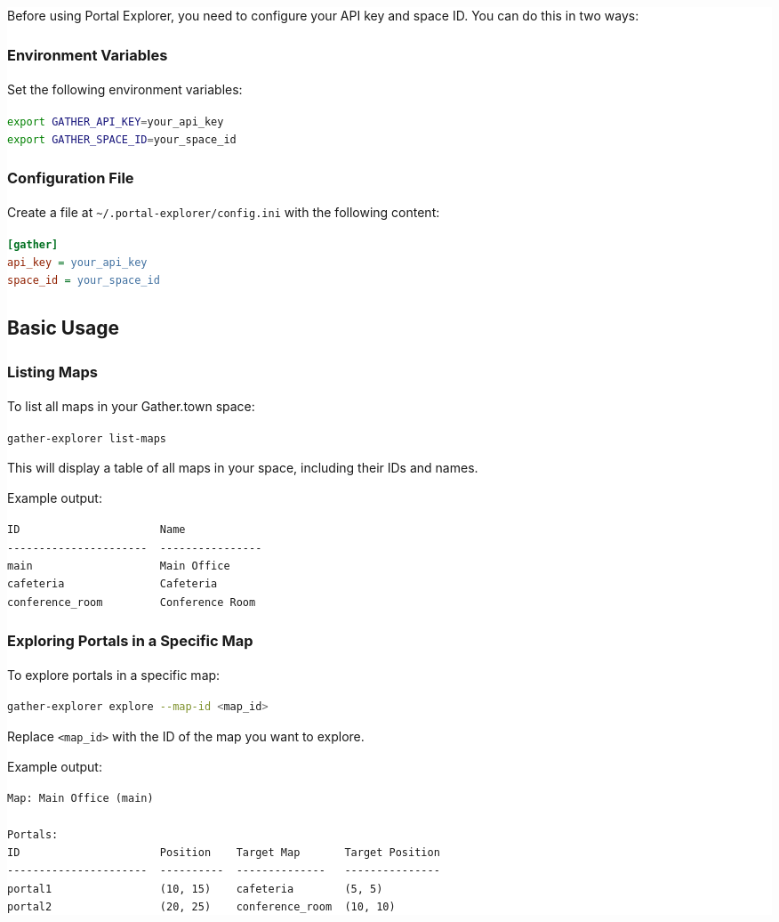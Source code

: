 Before using Portal Explorer, you need to configure your API key and space ID. You can do this in two ways:

### Environment Variables

Set the following environment variables:

```bash
export GATHER_API_KEY=your_api_key
export GATHER_SPACE_ID=your_space_id
```

### Configuration File

Create a file at `~/.portal-explorer/config.ini` with the following content:

```ini
[gather]
api_key = your_api_key
space_id = your_space_id
```

## Basic Usage

### Listing Maps

To list all maps in your Gather.town space:

```bash
gather-explorer list-maps
```

This will display a table of all maps in your space, including their IDs and names.

Example output:

```
ID                      Name
----------------------  ----------------
main                    Main Office
cafeteria               Cafeteria
conference_room         Conference Room
```

### Exploring Portals in a Specific Map

To explore portals in a specific map:

```bash
gather-explorer explore --map-id <map_id>
```

Replace `<map_id>` with the ID of the map you want to explore.

Example output:

```
Map: Main Office (main)

Portals:
ID                      Position    Target Map       Target Position
----------------------  ----------  --------------   ---------------
portal1                 (10, 15)    cafeteria        (5, 5)
portal2                 (20, 25)    conference_room  (10, 10)
```

